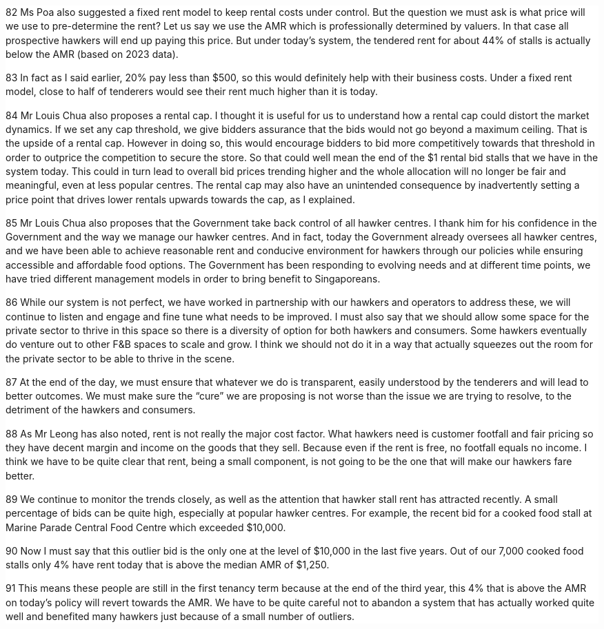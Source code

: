82 Ms Poa also suggested a fixed rent model to keep rental costs under control. But the question we must ask is what price will we use to pre-determine the rent? Let us say we use the AMR which is professionally determined by valuers. In that case all prospective hawkers will end up paying this price. But under today’s system, the tendered rent for about 44% of stalls is actually below the AMR (based on 2023 data).

83 In fact as I said earlier, 20% pay less than $500, so this would definitely help with their business costs. Under a fixed rent model, close to half of tenderers would see their rent much higher than it is today.

84 Mr Louis Chua also proposes a rental cap. I thought it is useful for us to understand how a rental cap could distort the market dynamics. If we set any cap threshold, we give bidders assurance that the bids would not go beyond a maximum ceiling. That is the upside of a rental cap. However in doing so, this would encourage bidders to bid more competitively towards that threshold in order to outprice the competition to secure the store. So that could well mean the end of the $1 rental bid stalls that we have in the system today. This could in turn lead to overall bid prices trending higher and the whole allocation will no longer be fair and meaningful, even at less popular centres. The rental cap may also have an unintended consequence by inadvertently setting a price point that drives lower rentals upwards towards the cap, as I explained.

85 Mr Louis Chua also proposes that the Government take back control of all hawker centres. I thank him for his confidence in the Government and the way we manage our hawker centres. And in fact, today the Government already oversees all hawker centres, and we have been able to achieve reasonable rent and conducive environment for hawkers through our policies while ensuring accessible and affordable food options. The Government has been responding to evolving needs and at different time points, we have tried different management models in order to bring benefit to Singaporeans.

86 While our system is not perfect, we have worked in partnership with our hawkers and operators to address these, we will continue to listen and engage and fine tune what needs to be improved. I must also say that we should allow some space for the private sector to thrive in this space so there is a diversity of option for both hawkers and consumers. Some hawkers eventually do venture out to other F&B spaces to scale and grow. I think we should not do it in a way that actually squeezes out the room for the private sector to be able to thrive in the scene.

87 At the end of the day, we must ensure that whatever we do is transparent, easily understood by the tenderers and will lead to better outcomes. We must make sure the “cure” we are proposing is not worse than the issue we are trying to resolve, to the detriment of the hawkers and consumers.

88 As Mr Leong has also noted, rent is not really the major cost factor. What hawkers need is customer footfall and fair pricing so they have decent margin and income on the goods that they sell. Because even if the rent is free, no footfall equals no income. I think we have to be quite clear that rent, being a small component, is not going to be the one that will make our hawkers fare better.

89 We continue to monitor the trends closely, as well as the attention that hawker stall rent has attracted recently. A small percentage of bids can be quite high, especially at popular hawker centres. For example, the recent bid for a cooked food stall at Marine Parade Central Food Centre which exceeded $10,000.

90 Now I must say that this outlier bid is the only one at the level of $10,000 in the last five years. Out of our 7,000 cooked food stalls only 4% have rent today that is above the median AMR of $1,250.

91 This means these people are still in the first tenancy term because at the end of the third year, this 4% that is above the AMR on today’s policy will revert towards the AMR. We have to be quite careful not to abandon a system that has actually worked quite well and benefited many hawkers just because of a small number of outliers.
